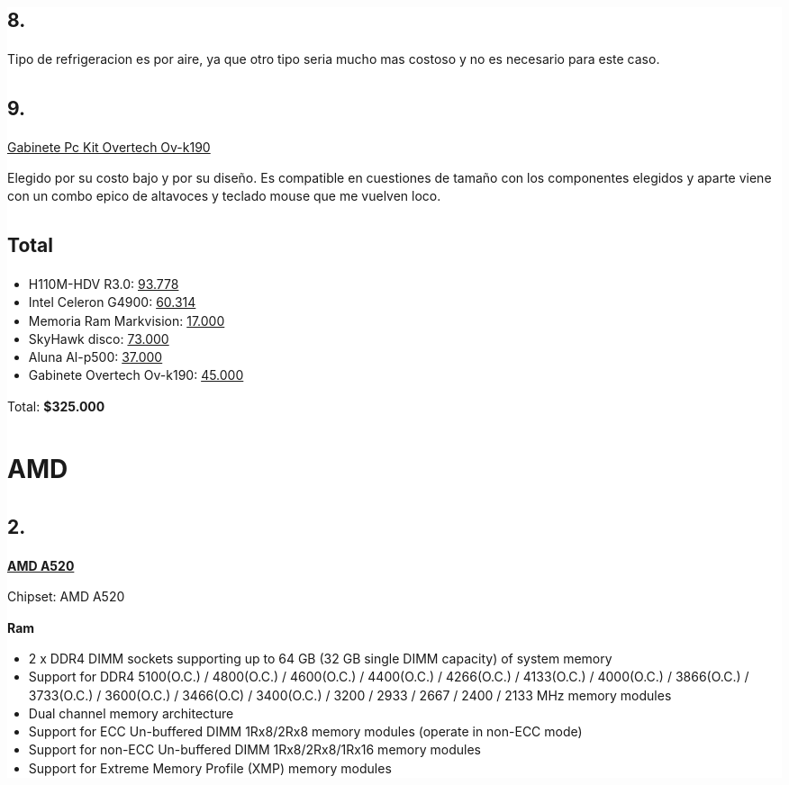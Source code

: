 ## 8. 

Tipo de refrigeracion es por aire, ya que otro tipo seria mucho mas costoso y no es necesario para este caso.

## 9.

[Gabinete Pc Kit Overtech Ov-k190](https://www.mercadolibre.com.ar/gabinete-pc-kit-overtech-ov-k190-negro-con-fuente-ok-6500-pc/p/MLA27473252?pdp_filters=category:MLA4286#searchVariation=MLA27473252&position=7&search_layout=grid&type=product&tracking_id=f2c1ec3e-f963-4c9b-8854-250c30ba221a)

Elegido por su costo bajo y por su diseño. Es compatible en cuestiones de tamaño con los componentes elegidos y aparte viene con un combo epico de altavoces y teclado mouse que me vuelven loco. 

## Total

- H110M-HDV R3.0: [93.778](https://www.mercadolibre.com.ar/placa-madre-asrock-a520m-hdv-color-negro/p/MLA24527962?pdp_filters=category:MLA1648#searchVariation=MLA24527962&position=2&search_layout=stack&type=product&tracking_id=2c6dd0d9-7ebf-4b6f-a0ab-73b4297952da)
- Intel Celeron G4900: [60.314](https://www.mercadolibre.com.ar/procesador-gamer-intel-celeron-g4900-bx80684g4900-de-2-nucleos-y-31ghz-de-frecuencia-con-grafica-integrada/p/MLA9472080?pdp_filters=category:MLA3794#searchVariation=MLA9472080&position=2&search_layout=grid&type=product&tracking_id=e15b9549-669d-4852-b184-d18995b85e71)
- Memoria Ram Markvision: [17.000](https://www.mercadolibre.com.ar/memoria-ram-markvision-4gb-dddr4-2400mhz-mvd44096mld-24/p/MLA21277305?pdp_filters=category:MLA1694#searchVariation=MLA21277305&position=18&search_layout=grid&type=product&tracking_id=6520a820-f996-4488-bfb9-2209d0c9794f)
- SkyHawk disco: [73.000](https://www.mercadolibre.com.ar/disco-duro-interno-seagate-skyhawk-surveillance-st1000vx005-1tb-plateado/p/MLA27820257?pdp_filters=category:MLA1672#searchVariation=MLA27820257&position=7&search_layout=stack&type=product&tracking_id=3488e0e5-8546-4c64-9c01-f51258588ac5)
- Aluna Al-p500: [37.000](https://articulo.mercadolibre.com.ar/MLA-1181152156-fuente-de-poder-para-pc-atx-aluna-al-p500-500watts-24p-sata-_JM?searchVariation=175383267925#searchVariation=175383267925&position=6&search_layout=grid&type=item&tracking_id=5bef0054-2008-4e1f-987c-c03a360dffef)
- Gabinete Overtech Ov-k190: [45.000](https://www.mercadolibre.com.ar/gabinete-pc-kit-overtech-ov-k190-negro-con-fuente-ok-6500-pc/p/MLA27473252?pdp_filters=category:MLA4286#searchVariation=MLA27473252&position=7&search_layout=grid&type=product&tracking_id=f2c1ec3e-f963-4c9b-8854-250c30ba221a)

Total: **$325.000**

# AMD

## 2. 

[**AMD A520**](https://www.gigabyte.com/es/Motherboard/A520M-K-V2-rev-10#kf)

Chipset: AMD A520

**Ram**

- 2 x DDR4 DIMM sockets supporting up to 64 GB (32 GB single DIMM capacity) of system memory
- Support for DDR4 5100(O.C.) / 4800(O.C.) / 4600(O.C.) / 4400(O.C.) / 4266(O.C.) / 4133(O.C.) / 4000(O.C.) / 3866(O.C.) / 3733(O.C.) / 3600(O.C.) / 3466(O.C) / 3400(O.C.) / 3200 / 2933 / 2667 / 2400 / 2133 MHz memory modules
- Dual channel memory architecture
- Support for ECC Un-buffered DIMM 1Rx8/2Rx8 memory modules (operate in non-ECC mode)
- Support for non-ECC Un-buffered DIMM 1Rx8/2Rx8/1Rx16 memory modules
- Support for Extreme Memory Profile (XMP) memory modules
